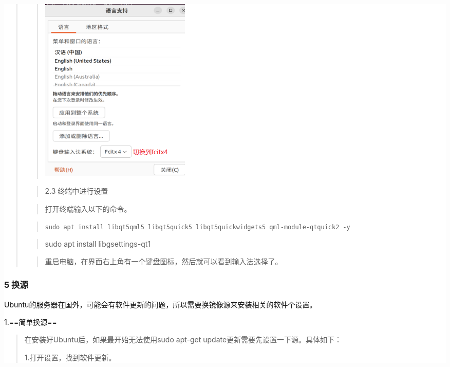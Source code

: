 >><img src="开发环境搭建.assets/image-20220923103321459.png" alt="image-20220923103321459" style="zoom:67%;" />   
>
>
>
>>  2.3 终端中进行设置
>
>> 打开终端输入以下的命令。
>
>>```shell
>>sudo apt install libqt5qml5 libqt5quick5 libqt5quickwidgets5 qml-module-qtquick2 -y
>
>>sudo apt install libgsettings-qt1
>>
>>```
>
>>重启电脑，在界面右上角有一个键盘图标，然后就可以看到输入法选择了。



### 5 换源

Ubuntu的服务器在国外，可能会有软件更新的问题，所以需要换镜像源来安装相关的软件个设置。

1.==简单换源==

> 在安装好Ubuntu后，如果最开始无法使用sudo apt-get update更新需要先设置一下源。具体如下：
>
> 1.打开设置，找到软件更新。